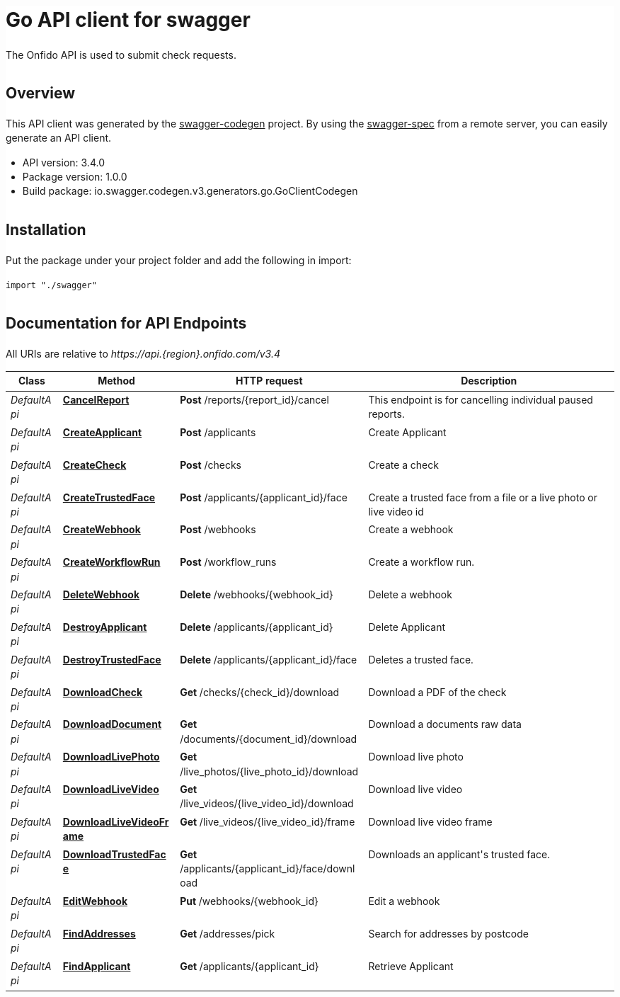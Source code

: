 # Go API client for swagger

The Onfido API is used to submit check requests.

## Overview
This API client was generated by the [swagger-codegen](https://github.com/swagger-api/swagger-codegen) project.  By using the [swagger-spec](https://github.com/swagger-api/swagger-spec) from a remote server, you can easily generate an API client.

- API version: 3.4.0
- Package version: 1.0.0
- Build package: io.swagger.codegen.v3.generators.go.GoClientCodegen

## Installation
Put the package under your project folder and add the following in import:
```golang
import "./swagger"
```

## Documentation for API Endpoints

All URIs are relative to *https://api.{region}.onfido.com/v3.4*

Class | Method | HTTP request | Description
------------ | ------------- | ------------- | -------------
*DefaultApi* | [**CancelReport**](docs/DefaultApi.md#cancelreport) | **Post** /reports/{report_id}/cancel | This endpoint is for cancelling individual paused reports.
*DefaultApi* | [**CreateApplicant**](docs/DefaultApi.md#createapplicant) | **Post** /applicants | Create Applicant
*DefaultApi* | [**CreateCheck**](docs/DefaultApi.md#createcheck) | **Post** /checks | Create a check
*DefaultApi* | [**CreateTrustedFace**](docs/DefaultApi.md#createtrustedface) | **Post** /applicants/{applicant_id}/face | Create a trusted face from a file or a live photo or live video id
*DefaultApi* | [**CreateWebhook**](docs/DefaultApi.md#createwebhook) | **Post** /webhooks | Create a webhook
*DefaultApi* | [**CreateWorkflowRun**](docs/DefaultApi.md#createworkflowrun) | **Post** /workflow_runs | Create a workflow run.
*DefaultApi* | [**DeleteWebhook**](docs/DefaultApi.md#deletewebhook) | **Delete** /webhooks/{webhook_id} | Delete a webhook
*DefaultApi* | [**DestroyApplicant**](docs/DefaultApi.md#destroyapplicant) | **Delete** /applicants/{applicant_id} | Delete Applicant
*DefaultApi* | [**DestroyTrustedFace**](docs/DefaultApi.md#destroytrustedface) | **Delete** /applicants/{applicant_id}/face | Deletes a trusted face.
*DefaultApi* | [**DownloadCheck**](docs/DefaultApi.md#downloadcheck) | **Get** /checks/{check_id}/download | Download a PDF of the check
*DefaultApi* | [**DownloadDocument**](docs/DefaultApi.md#downloaddocument) | **Get** /documents/{document_id}/download | Download a documents raw data
*DefaultApi* | [**DownloadLivePhoto**](docs/DefaultApi.md#downloadlivephoto) | **Get** /live_photos/{live_photo_id}/download | Download live photo
*DefaultApi* | [**DownloadLiveVideo**](docs/DefaultApi.md#downloadlivevideo) | **Get** /live_videos/{live_video_id}/download | Download live video
*DefaultApi* | [**DownloadLiveVideoFrame**](docs/DefaultApi.md#downloadlivevideoframe) | **Get** /live_videos/{live_video_id}/frame | Download live video frame
*DefaultApi* | [**DownloadTrustedFace**](docs/DefaultApi.md#downloadtrustedface) | **Get** /applicants/{applicant_id}/face/download | Downloads an applicant&#x27;s trusted face.
*DefaultApi* | [**EditWebhook**](docs/DefaultApi.md#editwebhook) | **Put** /webhooks/{webhook_id} | Edit a webhook
*DefaultApi* | [**FindAddresses**](docs/DefaultApi.md#findaddresses) | **Get** /addresses/pick | Search for addresses by postcode
*DefaultApi* | [**FindApplicant**](docs/DefaultApi.md#findapplicant) | **Get** /applicants/{applicant_id} | Retrieve Applicant